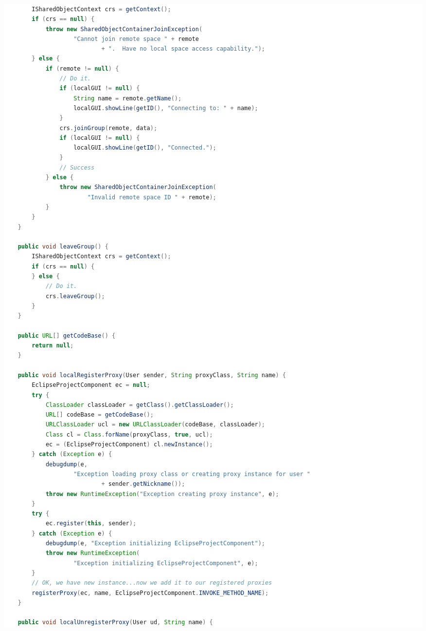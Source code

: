 ```java
        ISharedObjectContext crs = getContext();
        if (crs == null) {
            throw new SharedObjectContainerJoinException(
                    "Cannot join remote space " + remote
                            + ".  Have no local space access capability.");
        } else {
            if (remote != null) {
                // Do it.
                if (localGUI != null) {
                    String name = remote.getName();
                    localGUI.showLine(getID(), "Connecting to: " + name);
                }
                crs.joinGroup(remote, data);
                if (localGUI != null) {
                    localGUI.showLine(getID(), "Connected.");
                }
                // Success
            } else {
                throw new SharedObjectContainerJoinException(
                        "Invalid remote space ID " + remote);
            }
        }
    }

    public void leaveGroup() {
        ISharedObjectContext crs = getContext();
        if (crs == null) {
        } else {
            // Do it.
            crs.leaveGroup();
        }
    }

    public URL[] getCodeBase() {
        return null;
    }

    public void localRegisterProxy(User sender, String proxyClass, String name) {
        EclipseProjectComponent ec = null;
        try {
            ClassLoader classLoader = getClass().getClassLoader();
            URL[] codeBase = getCodeBase();
            URLClassLoader ucl = new URLClassLoader(codeBase, classLoader);
            Class cl = Class.forName(proxyClass, true, ucl);
            ec = (EclipseProjectComponent) cl.newInstance();
        } catch (Exception e) {
            debugdump(e,
                    "Exception loading proxy class or creating proxy instance for user "
                            + sender.getNickname());
            throw new RuntimeException("Exception creating proxy instance", e);
        }
        try {
            ec.register(this, sender);
        } catch (Exception e) {
            debugdump(e, "Exception initializing EclipseProjectComponent");
            throw new RuntimeException(
                    "Exception initializing EclipseProjectComponent", e);
        }
        // OK, we have new instance...now we add it to our registered proxies
        registerProxy(ec, name, EclipseProjectComponent.INVOKE_METHOD_NAME);
    }

    public void localUnregisterProxy(User ud, String name) {
```